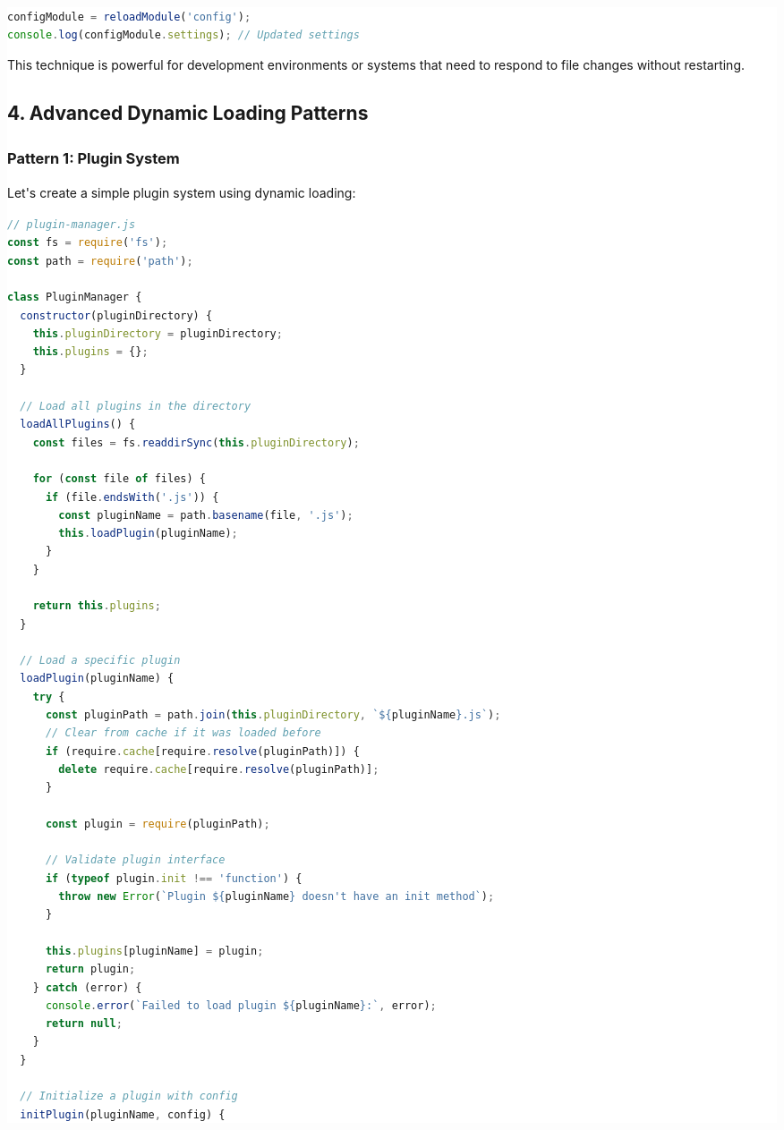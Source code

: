 ```javascript
configModule = reloadModule('config');
console.log(configModule.settings); // Updated settings
```

This technique is powerful for development environments or systems that need to respond to file changes without restarting.

## 4. Advanced Dynamic Loading Patterns

### Pattern 1: Plugin System

Let's create a simple plugin system using dynamic loading:

```javascript
// plugin-manager.js
const fs = require('fs');
const path = require('path');

class PluginManager {
  constructor(pluginDirectory) {
    this.pluginDirectory = pluginDirectory;
    this.plugins = {};
  }

  // Load all plugins in the directory
  loadAllPlugins() {
    const files = fs.readdirSync(this.pluginDirectory);
  
    for (const file of files) {
      if (file.endsWith('.js')) {
        const pluginName = path.basename(file, '.js');
        this.loadPlugin(pluginName);
      }
    }
  
    return this.plugins;
  }

  // Load a specific plugin
  loadPlugin(pluginName) {
    try {
      const pluginPath = path.join(this.pluginDirectory, `${pluginName}.js`);
      // Clear from cache if it was loaded before
      if (require.cache[require.resolve(pluginPath)]) {
        delete require.cache[require.resolve(pluginPath)];
      }
    
      const plugin = require(pluginPath);
    
      // Validate plugin interface
      if (typeof plugin.init !== 'function') {
        throw new Error(`Plugin ${pluginName} doesn't have an init method`);
      }
    
      this.plugins[pluginName] = plugin;
      return plugin;
    } catch (error) {
      console.error(`Failed to load plugin ${pluginName}:`, error);
      return null;
    }
  }
  
  // Initialize a plugin with config
  initPlugin(pluginName, config) {
```